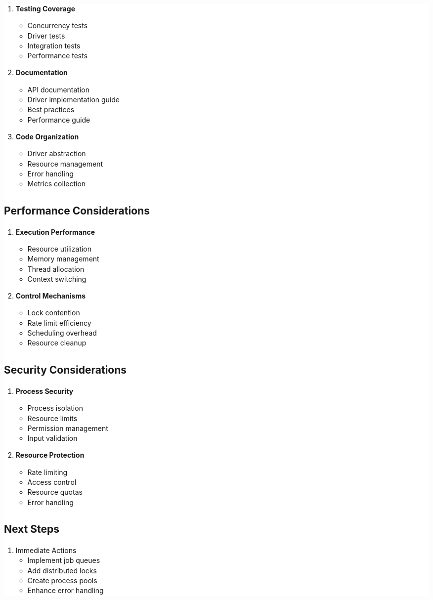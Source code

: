 1. **Testing Coverage**
   - Concurrency tests
   - Driver tests
   - Integration tests
   - Performance tests

2. **Documentation**
   - API documentation
   - Driver implementation guide
   - Best practices
   - Performance guide

3. **Code Organization**
   - Driver abstraction
   - Resource management
   - Error handling
   - Metrics collection

## Performance Considerations

1. **Execution Performance**
   - Resource utilization
   - Memory management
   - Thread allocation
   - Context switching

2. **Control Mechanisms**
   - Lock contention
   - Rate limit efficiency
   - Scheduling overhead
   - Resource cleanup

## Security Considerations

1. **Process Security**
   - Process isolation
   - Resource limits
   - Permission management
   - Input validation

2. **Resource Protection**
   - Rate limiting
   - Access control
   - Resource quotas
   - Error handling

## Next Steps

1. Immediate Actions
   - Implement job queues
   - Add distributed locks
   - Create process pools
   - Enhance error handling
